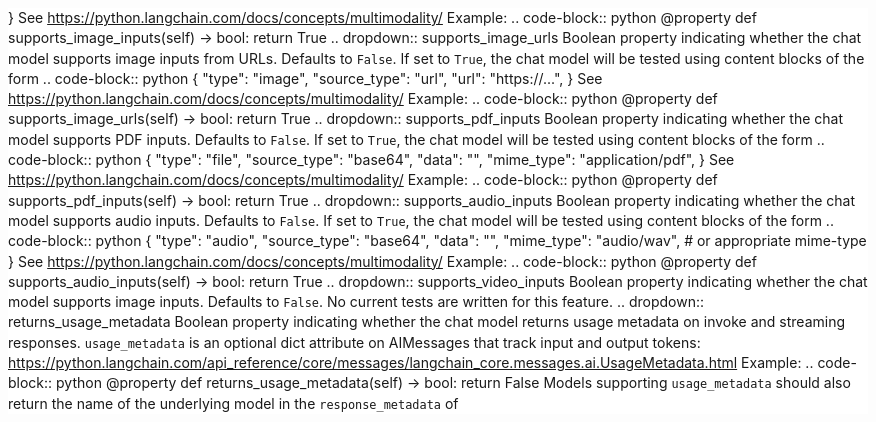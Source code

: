 }                  See https://python.langchain.com/docs/concepts/multimodality/                  Example:                  .. code-block:: python                      @property                 def supports_image_inputs(self) -> bool:                     return True              .. dropdown:: supports_image_urls                  Boolean property indicating whether the chat model supports image inputs from             URLs. Defaults to ``False``.                  If set to ``True``, the chat model will be tested using content blocks of the             form                  .. code-block:: python                      {                     "type": "image",                     "source_type": "url",                     "url": "https://...",                 }                  See https://python.langchain.com/docs/concepts/multimodality/                  Example:                  .. code-block:: python                      @property                 def supports_image_urls(self) -> bool:                     return True              .. dropdown:: supports_pdf_inputs                  Boolean property indicating whether the chat model supports PDF inputs.             Defaults to ``False``.                  If set to ``True``, the chat model will be tested using content blocks of the             form                  .. code-block:: python                      {                     "type": "file",                     "source_type": "base64",                     "data": "<base64 file data>",                     "mime_type": "application/pdf",                 }                  See https://python.langchain.com/docs/concepts/multimodality/                  Example:                  .. code-block:: python                      @property                 def supports_pdf_inputs(self) -> bool:                     return True              .. dropdown:: supports_audio_inputs                  Boolean property indicating whether the chat model supports audio inputs.             Defaults to ``False``.                  If set to ``True``, the chat model will be tested using content blocks of the             form                  .. code-block:: python                      {                     "type": "audio",                     "source_type": "base64",                     "data": "<base64 audio data>",                     "mime_type": "audio/wav",  # or appropriate mime-type                 }                  See https://python.langchain.com/docs/concepts/multimodality/                  Example:                  .. code-block:: python                      @property                 def supports_audio_inputs(self) -> bool:                     return True              .. dropdown:: supports_video_inputs                  Boolean property indicating whether the chat model supports image inputs.             Defaults to ``False``. No current tests are written for this feature.              .. dropdown:: returns_usage_metadata                  Boolean property indicating whether the chat model returns usage metadata             on invoke and streaming responses.                  ``usage_metadata`` is an optional dict attribute on AIMessages that track input             and output tokens: https://python.langchain.com/api_reference/core/messages/langchain_core.messages.ai.UsageMetadata.html                  Example:                  .. code-block:: python                      @property                 def returns_usage_metadata(self) -> bool:                     return False                  Models supporting ``usage_metadata`` should also return the name of the             underlying model in the ``response_metadata`` of